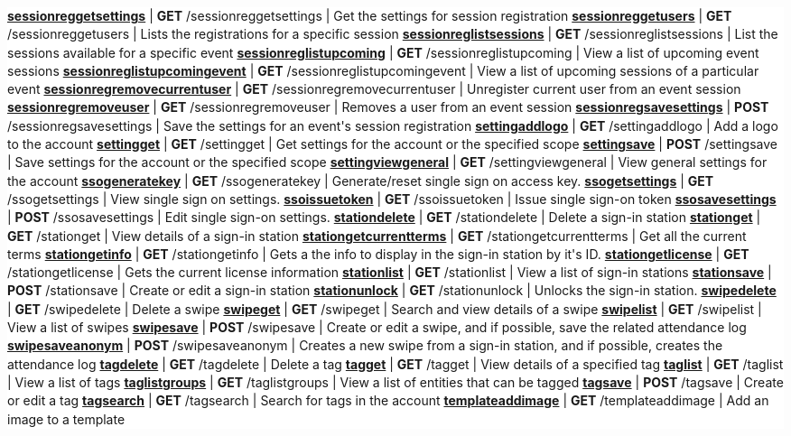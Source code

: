 [**sessionreggetsettings**](DefaultApi.md#sessionreggetsettings) | **GET** /sessionreggetsettings | Get the settings for session registration
[**sessionreggetusers**](DefaultApi.md#sessionreggetusers) | **GET** /sessionreggetusers | Lists the registrations for a specific session
[**sessionreglistsessions**](DefaultApi.md#sessionreglistsessions) | **GET** /sessionreglistsessions | List the sessions available for a specific event
[**sessionreglistupcoming**](DefaultApi.md#sessionreglistupcoming) | **GET** /sessionreglistupcoming | View a list of upcoming event sessions
[**sessionreglistupcomingevent**](DefaultApi.md#sessionreglistupcomingevent) | **GET** /sessionreglistupcomingevent | View a list of upcoming sessions of a particular event
[**sessionregremovecurrentuser**](DefaultApi.md#sessionregremovecurrentuser) | **GET** /sessionregremovecurrentuser | Unregister current user from an event session
[**sessionregremoveuser**](DefaultApi.md#sessionregremoveuser) | **GET** /sessionregremoveuser | Removes a user from an event session
[**sessionregsavesettings**](DefaultApi.md#sessionregsavesettings) | **POST** /sessionregsavesettings | Save the settings for an event&#39;s session registration
[**settingaddlogo**](DefaultApi.md#settingaddlogo) | **GET** /settingaddlogo | Add a logo to the account
[**settingget**](DefaultApi.md#settingget) | **GET** /settingget | Get settings for the account or the specified scope
[**settingsave**](DefaultApi.md#settingsave) | **POST** /settingsave | Save settings for the account or the specified scope
[**settingviewgeneral**](DefaultApi.md#settingviewgeneral) | **GET** /settingviewgeneral | View general settings for the account
[**ssogeneratekey**](DefaultApi.md#ssogeneratekey) | **GET** /ssogeneratekey | Generate/reset single sign on access key.
[**ssogetsettings**](DefaultApi.md#ssogetsettings) | **GET** /ssogetsettings | View single sign on settings.
[**ssoissuetoken**](DefaultApi.md#ssoissuetoken) | **GET** /ssoissuetoken | Issue single sign-on token
[**ssosavesettings**](DefaultApi.md#ssosavesettings) | **POST** /ssosavesettings | Edit single sign-on settings.
[**stationdelete**](DefaultApi.md#stationdelete) | **GET** /stationdelete | Delete a sign-in station
[**stationget**](DefaultApi.md#stationget) | **GET** /stationget | View details of a sign-in station
[**stationgetcurrentterms**](DefaultApi.md#stationgetcurrentterms) | **GET** /stationgetcurrentterms | Get all the current terms
[**stationgetinfo**](DefaultApi.md#stationgetinfo) | **GET** /stationgetinfo | Gets a the info to display in the sign-in station by it&#39;s ID.
[**stationgetlicense**](DefaultApi.md#stationgetlicense) | **GET** /stationgetlicense | Gets the current license information
[**stationlist**](DefaultApi.md#stationlist) | **GET** /stationlist | View a list of sign-in stations
[**stationsave**](DefaultApi.md#stationsave) | **POST** /stationsave | Create or edit a sign-in station
[**stationunlock**](DefaultApi.md#stationunlock) | **GET** /stationunlock | Unlocks the sign-in station.
[**swipedelete**](DefaultApi.md#swipedelete) | **GET** /swipedelete | Delete a swipe
[**swipeget**](DefaultApi.md#swipeget) | **GET** /swipeget | Search and view details of a swipe
[**swipelist**](DefaultApi.md#swipelist) | **GET** /swipelist | View a list of swipes
[**swipesave**](DefaultApi.md#swipesave) | **POST** /swipesave | Create or edit a swipe, and if possible, save the related attendance log
[**swipesaveanonym**](DefaultApi.md#swipesaveanonym) | **POST** /swipesaveanonym | Creates a new swipe from a sign-in station, and if possible, creates the attendance log
[**tagdelete**](DefaultApi.md#tagdelete) | **GET** /tagdelete | Delete a tag
[**tagget**](DefaultApi.md#tagget) | **GET** /tagget | View details of a specified tag
[**taglist**](DefaultApi.md#taglist) | **GET** /taglist | View a list of tags
[**taglistgroups**](DefaultApi.md#taglistgroups) | **GET** /taglistgroups | View a list of entities that can be tagged
[**tagsave**](DefaultApi.md#tagsave) | **POST** /tagsave | Create or edit a tag
[**tagsearch**](DefaultApi.md#tagsearch) | **GET** /tagsearch | Search for tags in the account
[**templateaddimage**](DefaultApi.md#templateaddimage) | **GET** /templateaddimage | Add an image to a template